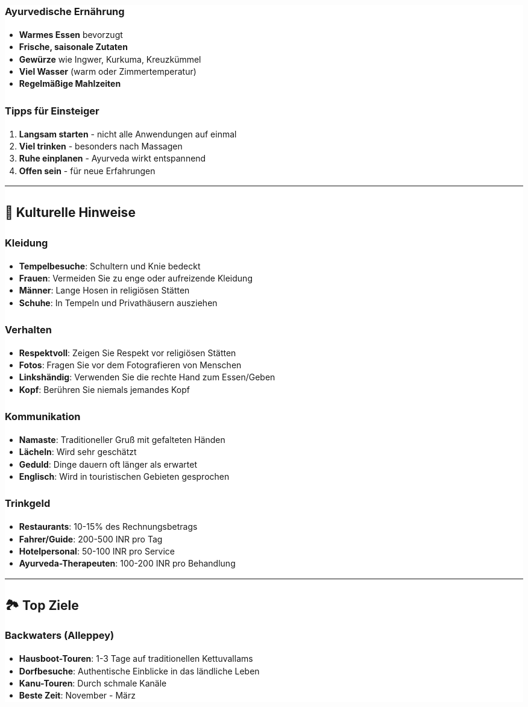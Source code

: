 ### **Ayurvedische Ernährung**
- **Warmes Essen** bevorzugt
- **Frische, saisonale Zutaten**
- **Gewürze** wie Ingwer, Kurkuma, Kreuzkümmel
- **Viel Wasser** (warm oder Zimmertemperatur)
- **Regelmäßige Mahlzeiten**

### **Tipps für Einsteiger**
1. **Langsam starten** - nicht alle Anwendungen auf einmal
2. **Viel trinken** - besonders nach Massagen
3. **Ruhe einplanen** - Ayurveda wirkt entspannend
4. **Offen sein** - für neue Erfahrungen

---

## 🙏 Kulturelle Hinweise

### **Kleidung**
- **Tempelbesuche**: Schultern und Knie bedeckt
- **Frauen**: Vermeiden Sie zu enge oder aufreizende Kleidung
- **Männer**: Lange Hosen in religiösen Stätten
- **Schuhe**: In Tempeln und Privathäusern ausziehen

### **Verhalten**
- **Respektvoll**: Zeigen Sie Respekt vor religiösen Stätten
- **Fotos**: Fragen Sie vor dem Fotografieren von Menschen
- **Linkshändig**: Verwenden Sie die rechte Hand zum Essen/Geben
- **Kopf**: Berühren Sie niemals jemandes Kopf

### **Kommunikation**
- **Namaste**: Traditioneller Gruß mit gefalteten Händen
- **Lächeln**: Wird sehr geschätzt
- **Geduld**: Dinge dauern oft länger als erwartet
- **Englisch**: Wird in touristischen Gebieten gesprochen

### **Trinkgeld**
- **Restaurants**: 10-15% des Rechnungsbetrags
- **Fahrer/Guide**: 200-500 INR pro Tag
- **Hotelpersonal**: 50-100 INR pro Service
- **Ayurveda-Therapeuten**: 100-200 INR pro Behandlung

---

## 🏞️ Top Ziele

### **Backwaters (Alleppey)**
- **Hausboot-Touren**: 1-3 Tage auf traditionellen Kettuvallams
- **Dorfbesuche**: Authentische Einblicke in das ländliche Leben
- **Kanu-Touren**: Durch schmale Kanäle
- **Beste Zeit**: November - März
